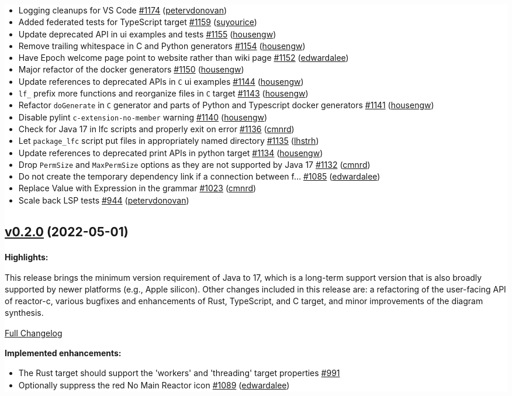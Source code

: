 - Logging cleanups for VS Code [\#1174](https://github.com/lf-lang/lingua-franca/pull/1174) ([petervdonovan](https://github.com/petervdonovan))
- Added federated tests for TypeScript target [\#1159](https://github.com/lf-lang/lingua-franca/pull/1159) ([suyourice](https://github.com/suyourice))
- Update deprecated API in ui examples and tests [\#1155](https://github.com/lf-lang/lingua-franca/pull/1155) ([housengw](https://github.com/housengw))
- Remove trailing whitespace in C and Python generators [\#1154](https://github.com/lf-lang/lingua-franca/pull/1154) ([housengw](https://github.com/housengw))
- Have Epoch welcome page point to website rather than wiki page [\#1152](https://github.com/lf-lang/lingua-franca/pull/1152) ([edwardalee](https://github.com/edwardalee))
- Major refactor of the docker generators [\#1150](https://github.com/lf-lang/lingua-franca/pull/1150) ([housengw](https://github.com/housengw))
- Update references to deprecated APIs in `C` ui examples [\#1144](https://github.com/lf-lang/lingua-franca/pull/1144) ([housengw](https://github.com/housengw))
- `lf_` prefix more functions and reorganize files in `C` target [\#1143](https://github.com/lf-lang/lingua-franca/pull/1143) ([housengw](https://github.com/housengw))
- Refactor `doGenerate` in `C` generator and parts of Python and Typescript docker generators [\#1141](https://github.com/lf-lang/lingua-franca/pull/1141) ([housengw](https://github.com/housengw))
- Disable pylint `c-extension-no-member` warning [\#1140](https://github.com/lf-lang/lingua-franca/pull/1140) ([housengw](https://github.com/housengw))
- Check for Java 17 in lfc scripts and properly exit on error [\#1136](https://github.com/lf-lang/lingua-franca/pull/1136) ([cmnrd](https://github.com/cmnrd))
- Let `package_lfc` script put files in appropriately named directory [\#1135](https://github.com/lf-lang/lingua-franca/pull/1135) ([lhstrh](https://github.com/lhstrh))
- Update references to deprecated print APIs in python target [\#1134](https://github.com/lf-lang/lingua-franca/pull/1134) ([housengw](https://github.com/housengw))
- Drop `PermSize` and `MaxPermSize` options as they are not supported by Java 17 [\#1132](https://github.com/lf-lang/lingua-franca/pull/1132) ([cmnrd](https://github.com/cmnrd))
- Do not create the temporary dependency link if a connection between f… [\#1085](https://github.com/lf-lang/lingua-franca/pull/1085) ([edwardalee](https://github.com/edwardalee))
- Replace Value with Expression in the grammar [\#1023](https://github.com/lf-lang/lingua-franca/pull/1023) ([cmnrd](https://github.com/cmnrd))
- Scale back LSP tests [\#944](https://github.com/lf-lang/lingua-franca/pull/944) ([petervdonovan](https://github.com/petervdonovan))
 
## [v0.2.0](https://github.com/lf-lang/lingua-franca/tree/v0.2.0) (2022-05-01)

**Highlights:**

This release brings the minimum version requirement of Java to 17, which is a long-term support version that is also broadly supported by newer platforms (e.g., Apple silicon). Other changes included in this release are: a refactoring of the user-facing API of reactor-c, various bugfixes and enhancements of Rust, TypeScript, and C target, and minor improvements of the diagram synthesis.

[Full Changelog](https://github.com/lf-lang/lingua-franca/compare/v0.1.0...v0.2.0)

**Implemented enhancements:**

- The Rust target should support the 'workers' and 'threading' target properties [\#991](https://github.com/lf-lang/lingua-franca/issues/991)
- Optionally suppress the red No Main Reactor icon [\#1089](https://github.com/lf-lang/lingua-franca/pull/1089) ([edwardalee](https://github.com/edwardalee))
